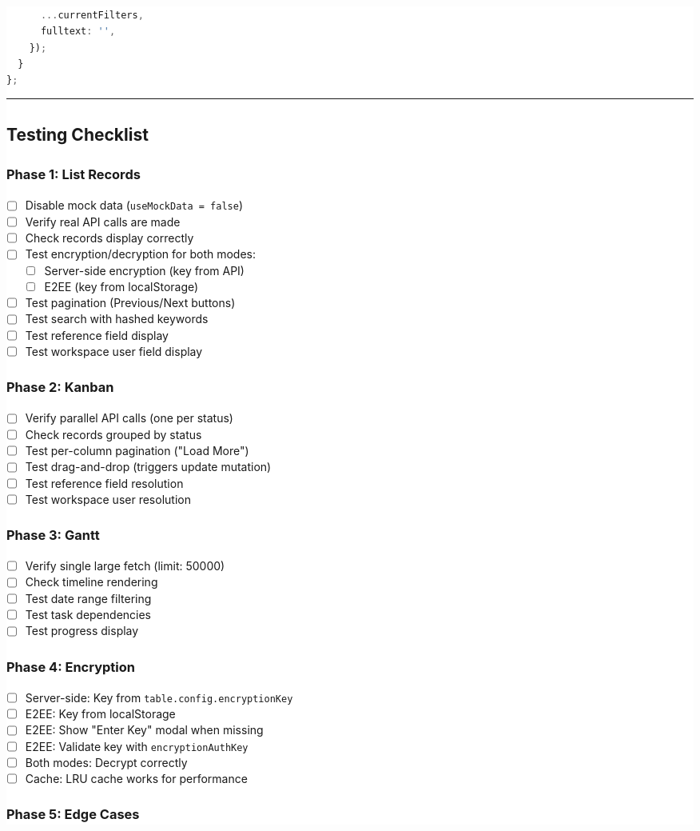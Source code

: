 ```typescript
      ...currentFilters,
      fulltext: '',
    });
  }
};
```

---

## Testing Checklist

### Phase 1: List Records

- [ ] Disable mock data (`useMockData = false`)
- [ ] Verify real API calls are made
- [ ] Check records display correctly
- [ ] Test encryption/decryption for both modes:
  - [ ] Server-side encryption (key from API)
  - [ ] E2EE (key from localStorage)
- [ ] Test pagination (Previous/Next buttons)
- [ ] Test search with hashed keywords
- [ ] Test reference field display
- [ ] Test workspace user field display

### Phase 2: Kanban

- [ ] Verify parallel API calls (one per status)
- [ ] Check records grouped by status
- [ ] Test per-column pagination ("Load More")
- [ ] Test drag-and-drop (triggers update mutation)
- [ ] Test reference field resolution
- [ ] Test workspace user resolution

### Phase 3: Gantt

- [ ] Verify single large fetch (limit: 50000)
- [ ] Check timeline rendering
- [ ] Test date range filtering
- [ ] Test task dependencies
- [ ] Test progress display

### Phase 4: Encryption

- [ ] Server-side: Key from `table.config.encryptionKey`
- [ ] E2EE: Key from localStorage
- [ ] E2EE: Show "Enter Key" modal when missing
- [ ] E2EE: Validate key with `encryptionAuthKey`
- [ ] Both modes: Decrypt correctly
- [ ] Cache: LRU cache works for performance

### Phase 5: Edge Cases
